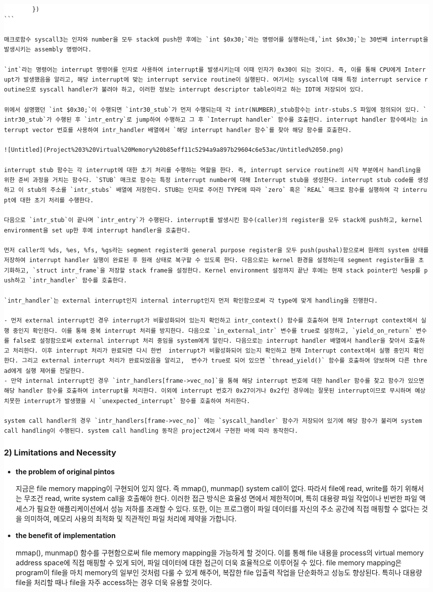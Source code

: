             })
    ```
    
    매크로함수 syscall3는 인자와 number을 모두 stack에 push한 후에는 `int $0x30;`라는 명령어를 실행하는데,`int $0x30;`는 30번째 interrupt을 발생시키는 assembly 명령어다.
    
    `int`라는 명령어는 interrupt 명령어를 인자로 사용하여 interrupt를 발생시키는데 이때 인자가 0x30이 되는 것이다. 즉, 이를 통해 CPU에게 Interrupt가 발생했음을 알리고, 해당 interrupt에 맞는 interrupt service routine이 실행된다. 여기서는 syscall에 대해 특정 interrupt service routine으로 syscall handler가 불려야 하고, 이러한 정보는 interrupt descriptor table이라고 하는 IDT에 저장되어 있다.
    
    위에서 설명했던 `int $0x30;`이 수행되면 `intr30_stub`가 먼저 수행되는데 각 intr(NUMBER)_stub함수는 intr-stubs.S 파일에 정의되어 있다. `intr30_stub`가 수행된 후 `intr_entry`로 jump하여 수행하고 그 후 `Interrupt handler` 함수를 호출한다. interrupt handler 함수에서는 interrupt vector 번호를 사용하여 intr_handler 배열에서 `해당 interrupt handler 함수`를 찾아 해당 함수를 호출한다.
    
    ![Untitled](Project%203%20Virtual%20Memory%20b85eff11c5294a9a897b29604c6e53ac/Untitled%2050.png)
    
    interrupt stub 함수는 각 interrupt에 대한 초기 처리를 수행하는 역할을 한다. 즉, interrupt service routine의 시작 부분에서 handling을 위한 준비 과정을 거치는 함수다. `STUB` 매크로 함수는 특정 interrupt number에 대해 Interrupt stub을 생성한다. interrupt stub code를 생성하고 이 stub의 주소를 `intr_stubs` 배열에 저장한다. STUB는 인자로 주어진 TYPE에 따라 `zero` 혹은 `REAL` 매크로 함수를 실행하여 각 interrupt에 대한 초기 처리를 수행한다.
    
    다음으로 `intr_stub`이 끝나며 `intr_entry`가 수행된다. interrupt를 발생시킨 함수(caller)의 register을 모두 stack에 push하고, kernel environment을 set up한 후에 interrupt handler을 호출한다.
    
    먼저 caller의 %ds, %es, %fs, %gs라는 segment register와 general purpose register을 모두 push(pushal)함으로써 원래의 system 상태를 저장하여 interrupt handler 실행이 완료된 후 원래 상태로 복구할 수 있도록 한다. 다음으로는 kernel 환경을 설정하는데 segment register들을 초기화하고, `struct intr_frame`을 저장할 stack frame을 설정한다. Kernel environment 설정까지 끝난 후에는 현재 stack pointer인 %esp를 push하고 `intr_handler` 함수를 호출한다. 
    
    `intr_handler`는 external interrupt인지 internal interrupt인지 먼저 확인함으로써 각 type에 맞게 handling을 진행한다. 
    
    - 먼저 external interrupt인 경우 interrupt가 비활성화되어 있는지 확인하고 intr_context() 함수를 호출하여 현재 Interrupt context에서 실행 중인지 확인한다. 이를 통해 중복 interrupt 처리를 방지한다. 다음으로 `in_external_intr` 변수를 true로 설정하고, `yield_on_return` 변수를 false로 설정함으로써 external interrupt 처리 중임을 system에게 알린다. 다음으로는 interrupt handler 배열에서 handler을 찾아서 호출하고 처리한다. 이후 interrupt 처리가 완료되면 다시 한번  interrupt가 비활성화되어 있는지 확인하고 현재 Interrupt context에서 실행 중인지 확인한다. 그리고 external interrupt 처리가 완료되었음을 알리고,  변수가 true로 되어 있으면 `thread_yield()` 함수를 호출하여 양보하며 다른 thread에게 실행 제어를 전달한다.
    - 만약 internal interrupt인 경우 `intr_handlers[frame->vec_no]`을 통해 해당 interrupt 번호에 대한 handler 함수를 찾고 함수가 있으면 해당 handler 함수를 호출하여 interrupt를 처리한다. 이외에 interrupt 번호가 0x27이거나 0x2f인 경우에는 잘못된 interrupt이므로 무시하며 예상치못한 interrupt가 발생했을 시 `unexpected_interrupt` 함수를 호출하여 처리한다.
    
    system call handler의 경우 `intr_handlers[frame->vec_no]` 에는 `syscall_handler` 함수가 저장되어 있기에 해당 함수가 불리며 system call handling이 수행된다. system call handling 동작은 project2에서 구현한 바에 따라 동작한다.
    

### 2) Limitations and Necessity

- **the problem of original pintos**
    
    지금은 file memory mapping이 구현되어 있지 않다. 즉 mmap(), munmap() system call이 없다. 따라서 file에 read, write를 하기 위해서는 무조건 read, write system call을 호출해야 한다. 이러한 접근 방식은 효율성 면에서 제한적이며, 특히 대용량 파일 작업이나 빈번한 파일 액세스가 필요한 애플리케이션에서 성능 저하를 초래할 수 있다. 또한, 이는 프로그램이 파일 데이터를 자신의 주소 공간에 직접 매핑할 수 없다는 것을 의미하여, 메모리 사용의 최적화 및 직관적인 파일 처리에 제약을 가합니다.
    
- **the benefit of implementation**
    
    mmap(), munmap() 함수를 구현함으로써 file memory mapping을 가능하게 할 것이다. 이를 통해 file 내용을 process의 virtual memory address space에 직접 매핑할 수 있게 되어, 파일 데이터에 대한 접근이 더욱 효율적으로 이루어질 수 있다. file memory mapping은 program이 file을 마치 memory의 일부인 것처럼 다룰 수 있게 해주어, 복잡한 file 입출력 작업을 단순화하고 성능도 향상된다. 특히나 대용량 file을 처리할 때나 file을 자주 access하는 경우 더욱 유용할 것이다.
    